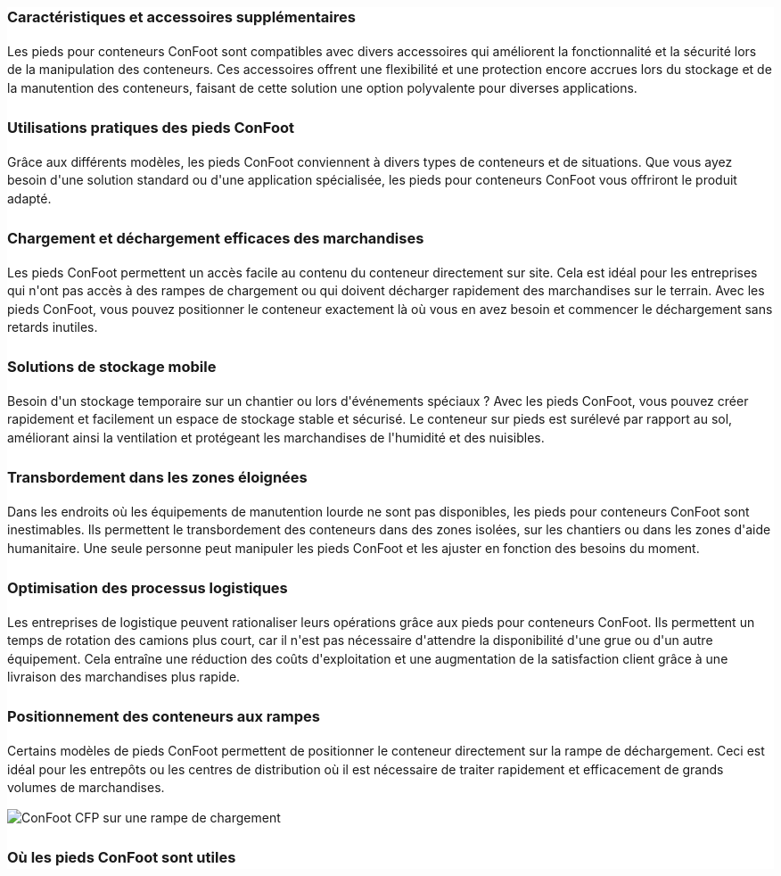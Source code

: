 ### Caractéristiques et accessoires supplémentaires

Les pieds pour conteneurs ConFoot sont compatibles avec divers accessoires qui améliorent la fonctionnalité et la sécurité lors de la manipulation des conteneurs. Ces accessoires offrent une flexibilité et une protection encore accrues lors du stockage et de la manutention des conteneurs, faisant de cette solution une option polyvalente pour diverses applications.

### Utilisations pratiques des pieds ConFoot

Grâce aux différents modèles, les pieds ConFoot conviennent à divers types de conteneurs et de situations. Que vous ayez besoin d'une solution standard ou d'une application spécialisée, les pieds pour conteneurs ConFoot vous offriront le produit adapté.

### Chargement et déchargement efficaces des marchandises

Les pieds ConFoot permettent un accès facile au contenu du conteneur directement sur site. Cela est idéal pour les entreprises qui n'ont pas accès à des rampes de chargement ou qui doivent décharger rapidement des marchandises sur le terrain. Avec les pieds ConFoot, vous pouvez positionner le conteneur exactement là où vous en avez besoin et commencer le déchargement sans retards inutiles.

### Solutions de stockage mobile

Besoin d'un stockage temporaire sur un chantier ou lors d'événements spéciaux ? Avec les pieds ConFoot, vous pouvez créer rapidement et facilement un espace de stockage stable et sécurisé. Le conteneur sur pieds est surélevé par rapport au sol, améliorant ainsi la ventilation et protégeant les marchandises de l'humidité et des nuisibles.

### Transbordement dans les zones éloignées

Dans les endroits où les équipements de manutention lourde ne sont pas disponibles, les pieds pour conteneurs ConFoot sont inestimables. Ils permettent le transbordement des conteneurs dans des zones isolées, sur les chantiers ou dans les zones d'aide humanitaire. Une seule personne peut manipuler les pieds ConFoot et les ajuster en fonction des besoins du moment.

### Optimisation des processus logistiques

Les entreprises de logistique peuvent rationaliser leurs opérations grâce aux pieds pour conteneurs ConFoot. Ils permettent un temps de rotation des camions plus court, car il n'est pas nécessaire d'attendre la disponibilité d'une grue ou d'un autre équipement. Cela entraîne une réduction des coûts d'exploitation et une augmentation de la satisfaction client grâce à une livraison des marchandises plus rapide.

### Positionnement des conteneurs aux rampes

Certains modèles de pieds ConFoot permettent de positionner le conteneur directement sur la rampe de déchargement. Ceci est idéal pour les entrepôts ou les centres de distribution où il est nécessaire de traiter rapidement et efficacement de grands volumes de marchandises.

![ConFoot CFP sur une rampe de chargement](/images/products/confoot-leg-cfp-2.jpg)

### Où les pieds ConFoot sont utiles
